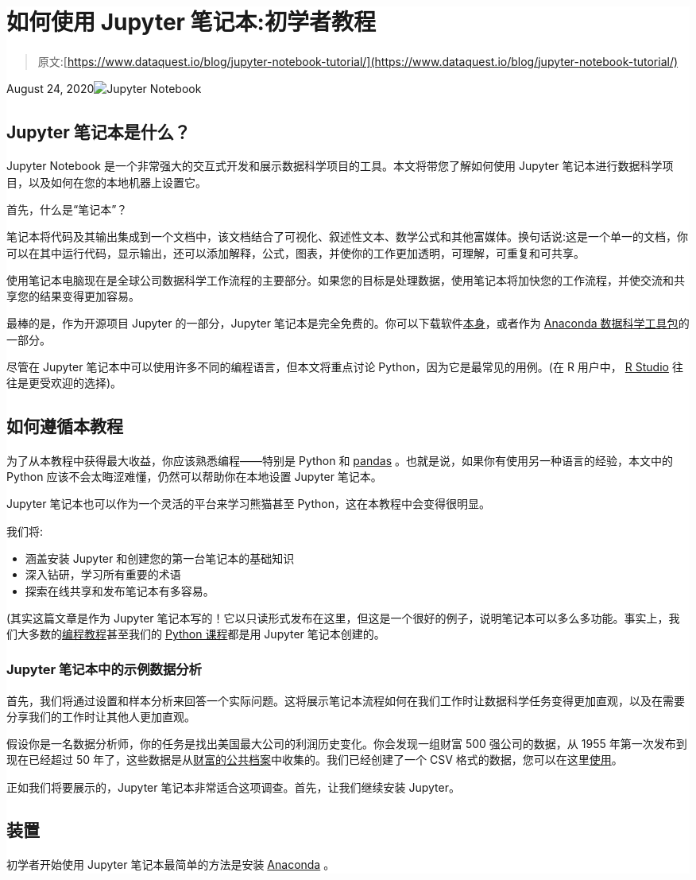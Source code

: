 # 如何使用 Jupyter 笔记本:初学者教程

> 原文:[https://www.dataquest.io/blog/jupyter-notebook-tutorial/](https://www.dataquest.io/blog/jupyter-notebook-tutorial/)

August 24, 2020![Jupyter Notebook](../Images/72cb192ee5fcee2fb6028f6e4b40003a.png)

## Jupyter 笔记本是什么？

Jupyter Notebook 是一个非常强大的交互式开发和展示数据科学项目的工具。本文将带您了解如何使用 Jupyter 笔记本进行数据科学项目，以及如何在您的本地机器上设置它。

首先，什么是“笔记本”？

笔记本将代码及其输出集成到一个文档中，该文档结合了可视化、叙述性文本、数学公式和其他富媒体。换句话说:这是一个单一的文档，你可以在其中运行代码，显示输出，还可以添加解释，公式，图表，并使你的工作更加透明，可理解，可重复和可共享。

使用笔记本电脑现在是全球公司数据科学工作流程的主要部分。如果您的目标是处理数据，使用笔记本将加快您的工作流程，并使交流和共享您的结果变得更加容易。

最棒的是，作为开源项目 Jupyter 的一部分，Jupyter 笔记本是完全免费的。你可以下载软件[本身](https://jupyter.org/install)，或者作为 [Anaconda 数据科学工具包](https://www.anaconda.com/products/individual)的一部分。

尽管在 Jupyter 笔记本中可以使用许多不同的编程语言，但本文将重点讨论 Python，因为它是最常见的用例。(在 R 用户中， [R Studio](https://www.dataquest.io/blog/tutorial-getting-started-with-r-and-rstudio/) 往往是更受欢迎的选择)。

## 如何遵循本教程

为了从本教程中获得最大收益，你应该熟悉编程——特别是 Python 和 [pandas](https://pandas.pydata.org/) 。也就是说，如果你有使用另一种语言的经验，本文中的 Python 应该不会太晦涩难懂，仍然可以帮助你在本地设置 Jupyter 笔记本。

Jupyter 笔记本也可以作为一个灵活的平台来学习熊猫甚至 Python，这在本教程中会变得很明显。

我们将:

*   涵盖安装 Jupyter 和创建您的第一台笔记本的基础知识
*   深入钻研，学习所有重要的术语
*   探索在线共享和发布笔记本有多容易。

(其实这篇文章是作为 Jupyter 笔记本写的！它以只读形式发布在这里，但这是一个很好的例子，说明笔记本可以多么多功能。事实上，我们大多数的[编程教程](https://www.dataquest.io/python-tutorials-for-data-science/)甚至我们的 [Python 课程](https://www.dataquest.io/r-for-data-science-courses/)都是用 Jupyter 笔记本创建的。

### Jupyter 笔记本中的示例数据分析

首先，我们将通过设置和样本分析来回答一个实际问题。这将展示笔记本流程如何在我们工作时让数据科学任务变得更加直观，以及在需要分享我们的工作时让其他人更加直观。

假设你是一名数据分析师，你的任务是找出美国最大公司的利润历史变化。你会发现一组财富 500 强公司的数据，从 1955 年第一次发布到现在已经超过 50 年了，这些数据是从[财富的公共档案](https://archive.fortune.com/magazines/fortune/fortune500_archive/full/2005/)中收集的。我们已经创建了一个 CSV 格式的数据，您可以在这里[使用](https://s3.amazonaws.com/dq-blog-files/fortune500.csv)。

正如我们将要展示的，Jupyter 笔记本非常适合这项调查。首先，让我们继续安装 Jupyter。

## 装置

初学者开始使用 Jupyter 笔记本最简单的方法是安装 [Anaconda](https://www.anaconda.com/distribution/) 。
